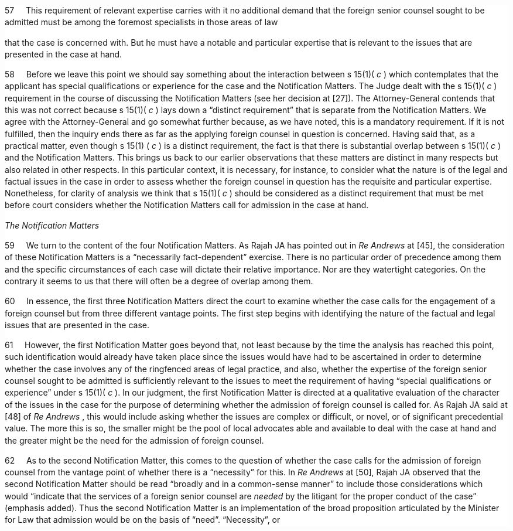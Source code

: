 57     This requirement of relevant expertise carries with it no additional demand that the foreign senior counsel sought to be admitted must be among the foremost specialists in those areas of law 


that the case is concerned with. But he must have a notable and particular expertise that is relevant to the issues that are presented in the case at hand. 

58     Before we leave this point we should say something about the interaction between s 15(1)( _c_ ) which contemplates that the applicant has special qualifications or experience for the case and the Notification Matters. The Judge dealt with the s 15(1)( _c_ ) requirement in the course of discussing the Notification Matters (see her decision at [27]). The Attorney-General contends that this was not correct because s 15(1)( _c_ ) lays down a “distinct requirement” that is separate from the Notification Matters. We agree with the Attorney-General and go somewhat further because, as we have noted, this is a mandatory requirement. If it is not fulfilled, then the inquiry ends there as far as the applying foreign counsel in question is concerned. Having said that, as a practical matter, even though s 15(1) ( _c_ ) is a distinct requirement, the fact is that there is substantial overlap between s 15(1)( _c_ ) and the Notification Matters. This brings us back to our earlier observations that these matters are distinct in many respects but also related in other respects. In this particular context, it is necessary, for instance, to consider what the nature is of the legal and factual issues in the case in order to assess whether the foreign counsel in question has the requisite and particular expertise. Nonetheless, for clarity of analysis we think that s 15(1)( _c_ ) should be considered as a distinct requirement that must be met before court considers whether the Notification Matters call for admission in the case at hand. 

_The Notification Matters_ 

59     We turn to the content of the four Notification Matters. As Rajah JA has pointed out in _Re Andrews_ at [45], the consideration of these Notification Matters is a “necessarily fact-dependent” exercise. There is no particular order of precedence among them and the specific circumstances of each case will dictate their relative importance. Nor are they watertight categories. On the contrary it seems to us that there will often be a degree of overlap among them. 

60     In essence, the first three Notification Matters direct the court to examine whether the case calls for the engagement of a foreign counsel but from three different vantage points. The first step begins with identifying the nature of the factual and legal issues that are presented in the case. 

61     However, the first Notification Matter goes beyond that, not least because by the time the analysis has reached this point, such identification would already have taken place since the issues would have had to be ascertained in order to determine whether the case involves any of the ringfenced areas of legal practice, and also, whether the expertise of the foreign senior counsel sought to be admitted is sufficiently relevant to the issues to meet the requirement of having “special qualifications or experience” under s 15(1)( _c_ ). In our judgment, the first Notification Matter is directed at a qualitative evaluation of the character of the issues in the case for the purpose of determining whether the admission of foreign counsel is called for. As Rajah JA said at [48] of _Re Andrews_ , this would include asking whether the issues are complex or difficult, or novel, or of significant precedential value. The more this is so, the smaller might be the pool of local advocates able and available to deal with the case at hand and the greater might be the need for the admission of foreign counsel. 

62     As to the second Notification Matter, this comes to the question of whether the case calls for the admission of foreign counsel from the vantage point of whether there is a “necessity” for this. In _Re Andrews_ at [50], Rajah JA observed that the second Notification Matter should be read “broadly and in a common-sense manner” to include those considerations which would “indicate that the services of a foreign senior counsel are _needed_ by the litigant for the proper conduct of the case” (emphasis added). Thus the second Notification Matter is an implementation of the broad proposition articulated by the Minister for Law that admission would be on the basis of “need”. “Necessity”, or 
